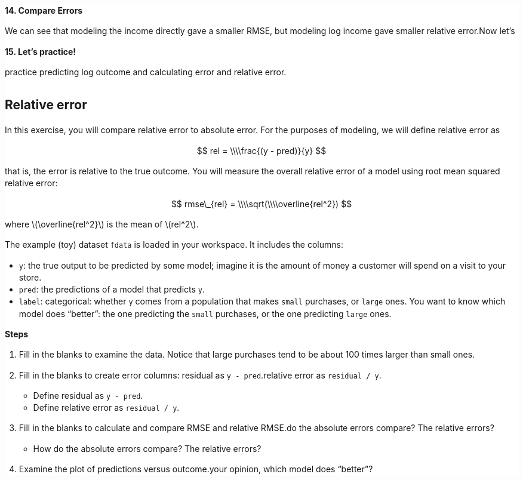 **14. Compare Errors**

We can see that modeling the income directly gave a smaller RMSE, but
modeling log income gave smaller relative error.Now let’s

**15. Let’s practice!**

practice predicting log outcome and calculating error and relative
error.

## Relative error

In this exercise, you will compare relative error to absolute error. For
the purposes of modeling, we will define relative error as

$$
rel = \\\\frac{(y - pred)}{y}
$$

that is, the error is relative to the true outcome. You will measure the
overall relative error of a model using root mean squared relative
error:

$$
rmse\_{rel} = \\\\sqrt(\\\\overline{rel^2})
$$

where \\(\\overline{rel^2}\\) is the mean of \\(rel^2\\).

The example (toy) dataset `fdata` is loaded in your workspace. It
includes the columns:

-   `y`: the true output to be predicted by some model; imagine it is
    the amount of money a customer will spend on a visit to your store.
-   `pred`: the predictions of a model that predicts `y`.
-   `label`: categorical: whether `y` comes from a population that makes
    `small` purchases, or `large` ones. You want to know which model
    does “better”: the one predicting the `small` purchases, or the one
    predicting `large` ones.

**Steps**

1.  Fill in the blanks to examine the data. Notice that large purchases
    tend to be about 100 times larger than small ones.

2.  Fill in the blanks to create error columns: residual as
    `y - pred`.relative error as `residual / y`.

    -   Define residual as `y - pred`.
    -   Define relative error as `residual / y`.

3.  Fill in the blanks to calculate and compare RMSE and relative
    RMSE.do the absolute errors compare? The relative errors?

    -   How do the absolute errors compare? The relative errors?

4.  Examine the plot of predictions versus outcome.your opinion, which
    model does “better”?
